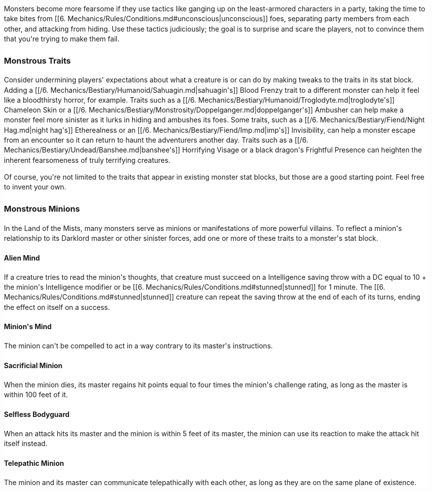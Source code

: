 Monsters become more fearsome if they use tactics like ganging up on the least-armored characters in a party, taking the time to take bites from [[6. Mechanics/Rules/Conditions.md#unconscious|unconscious]] foes, separating party members from each other, and attacking from hiding. Use these tactics judiciously; the goal is to surprise and scare the players, not to convince them that you're trying to make them fail.

### Monstrous Traits

Consider undermining players' expectations about what a creature is or can do by making tweaks to the traits in its stat block. Adding a [[/6. Mechanics/Bestiary/Humanoid/Sahuagin.md|sahuagin's]] Blood Frenzy trait to a different monster can help it feel like a bloodthirsty horror, for example. Traits such as a [[/6. Mechanics/Bestiary/Humanoid/Troglodyte.md|troglodyte's]] Chameleon Skin or a [[/6. Mechanics/Bestiary/Monstrosity/Doppelganger.md|doppelganger's]] Ambusher can help make a monster feel more sinister as it lurks in hiding and ambushes its foes. Some traits, such as a [[/6. Mechanics/Bestiary/Fiend/Night Hag.md|night hag's]] Etherealness or an [[/6. Mechanics/Bestiary/Fiend/Imp.md|imp's]] Invisibility, can help a monster escape from an encounter so it can return to haunt the adventurers another day. Traits such as a [[/6. Mechanics/Bestiary/Undead/Banshee.md|banshee's]] Horrifying Visage or a black dragon's Frightful Presence can heighten the inherent fearsomeness of truly terrifying creatures.

Of course, you're not limited to the traits that appear in existing monster stat blocks, but those are a good starting point. Feel free to invent your own.

### Monstrous Minions

In the Land of the Mists, many monsters serve as minions or manifestations of more powerful villains. To reflect a minion's relationship to its Darklord master or other sinister forces, add one or more of these traits to a monster's stat block.

#### Alien Mind

If a creature tries to read the minion's thoughts, that creature must succeed on a Intelligence saving throw with a DC equal to 10 + the minion's Intelligence modifier or be [[6. Mechanics/Rules/Conditions.md#stunned|stunned]] for 1 minute. The [[6. Mechanics/Rules/Conditions.md#stunned|stunned]] creature can repeat the saving throw at the end of each of its turns, ending the effect on itself on a success.

#### Minion's Mind

The minion can't be compelled to act in a way contrary to its master's instructions.

#### Sacrificial Minion

When the minion dies, its master regains hit points equal to four times the minion's challenge rating, as long as the master is within 100 feet of it.

#### Selfless Bodyguard

When an attack hits its master and the minion is within 5 feet of its master, the minion can use its reaction to make the attack hit itself instead.

#### Telepathic Minion

The minion and its master can communicate telepathically with each other, as long as they are on the same plane of existence.

